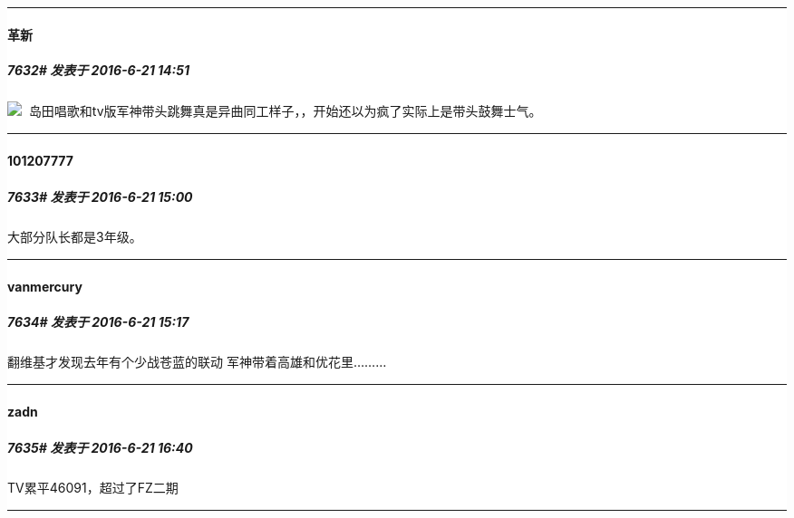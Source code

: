 



-----

####  革新  
##### 7632#       发表于 2016-6-21 14:51



<img src="https://static.saraba1st.com/image/smiley/face/91.gif" referrerpolicy="no-referrer">  岛田唱歌和tv版军神带头跳舞真是异曲同工样子，，开始还以为疯了实际上是带头鼓舞士气。







-----

####  101207777  
##### 7633#       发表于 2016-6-21 15:00




大部分队长都是3年级。







-----

####  vanmercury  
##### 7634#       发表于 2016-6-21 15:17




翻维基才发现去年有个少战苍蓝的联动
军神带着高雄和优花里………







-----

####  zadn  
##### 7635#       发表于 2016-6-21 16:40




TV累平46091，超过了FZ二期







-----
